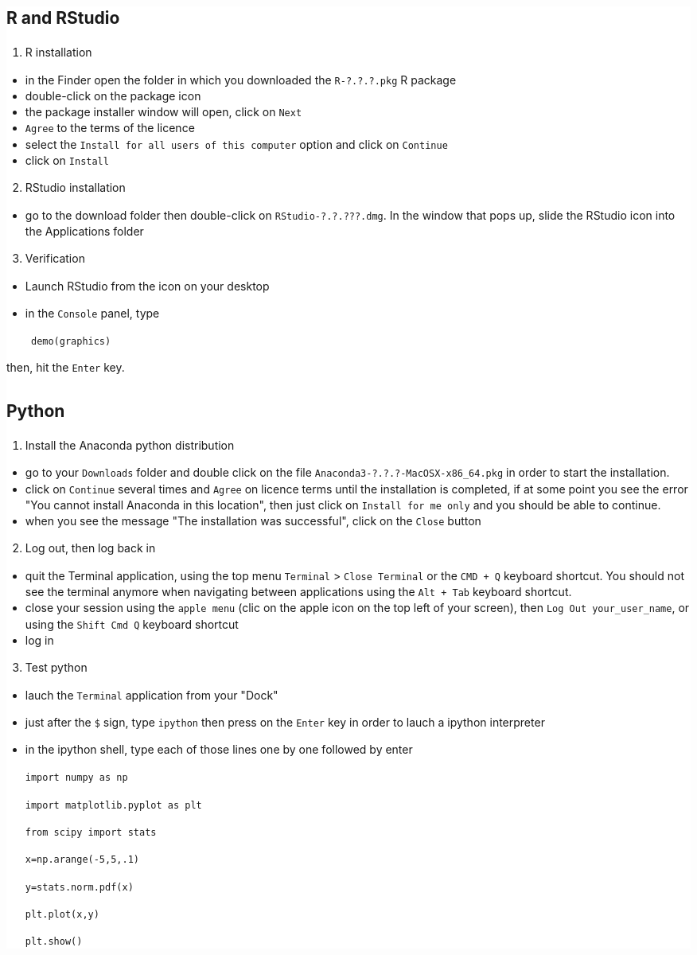 ## R and RStudio
1. R installation
 * in the Finder open the folder in which you downloaded the `R-?.?.?.pkg` R package
 * double-click on the package icon
 * the package installer window will open, click on `Next`
 * `Agree` to the terms of the licence
 * select the `Install for all users of this computer` option and click on `Continue`
 * click on `Install`

2. RStudio installation
 * go to the download folder then double-click on `RStudio-?.?.???.dmg`. In the window that pops up, slide the RStudio icon into the Applications folder

3. Verification
 * Launch RStudio from the icon on your desktop
 * in the `Console` panel, type

    ```
     demo(graphics)
    ```

then, hit the `Enter` key.


## Python
1. Install the Anaconda python distribution
 * go to your `Downloads` folder and double click on the file `Anaconda3-?.?.?-MacOSX-x86_64.pkg` in order to start the installation.
 * click on `Continue` several times and `Agree` on licence terms until the installation is completed, if at some point you see the error "You cannot install Anaconda in this location", then just click on `Install for me only` and you should be able to continue.
 * when you see the message "The installation was successful", click on the `Close` button

2. Log out, then log back in
 * quit the Terminal application, using the top menu `Terminal` > `Close Terminal` or the `CMD + Q` keyboard shortcut. You should not see the terminal anymore when navigating between applications using the `Alt + Tab` keyboard shortcut.
 * close your session using the `apple menu` (clic on the apple icon on the top left of your screen), then `Log Out your_user_name`, or using the `Shift Cmd Q` keyboard shortcut
 * log in

3. Test python
 * lauch the `Terminal` application from your "Dock"
 * just after the `$` sign, type `ipython` then press on the `Enter` key in order to lauch a ipython interpreter
 * in the ipython shell, type each of those lines one by one followed by enter

   ```
   import numpy as np
   ```
   ```
   import matplotlib.pyplot as plt
   ```
   ```
   from scipy import stats
   ```
   ```
   x=np.arange(-5,5,.1)
   ```
   ```
   y=stats.norm.pdf(x)
   ```
   ```
   plt.plot(x,y)
   ```
   ```
   plt.show()
   ```

